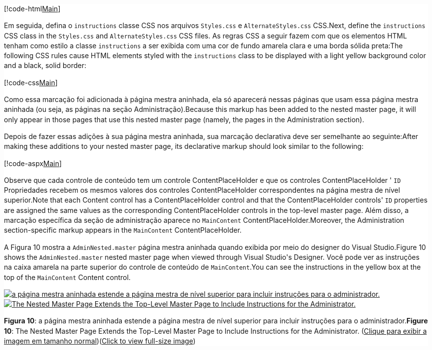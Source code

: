 [!code-html[Main](nested-master-pages-vb/samples/sample8.html)]

<span data-ttu-id="b122c-297">Em seguida, defina o `instructions` classe CSS nos arquivos `Styles.css` e `AlternateStyles.css` CSS.</span><span class="sxs-lookup"><span data-stu-id="b122c-297">Next, define the `instructions` CSS class in the `Styles.css` and `AlternateStyles.css` CSS files.</span></span> <span data-ttu-id="b122c-298">As regras CSS a seguir fazem com que os elementos HTML tenham como estilo a classe `instructions` a ser exibida com uma cor de fundo amarela clara e uma borda sólida preta:</span><span class="sxs-lookup"><span data-stu-id="b122c-298">The following CSS rules cause HTML elements styled with the `instructions` class to be displayed with a light yellow background color and a black, solid border:</span></span>

[!code-css[Main](nested-master-pages-vb/samples/sample9.css)]

<span data-ttu-id="b122c-299">Como essa marcação foi adicionada à página mestra aninhada, ela só aparecerá nessas páginas que usam essa página mestra aninhada (ou seja, as páginas na seção Administração).</span><span class="sxs-lookup"><span data-stu-id="b122c-299">Because this markup has been added to the nested master page, it will only appear in those pages that use this nested master page (namely, the pages in the Administration section).</span></span>

<span data-ttu-id="b122c-300">Depois de fazer essas adições à sua página mestra aninhada, sua marcação declarativa deve ser semelhante ao seguinte:</span><span class="sxs-lookup"><span data-stu-id="b122c-300">After making these additions to your nested master page, its declarative markup should look similar to the following:</span></span>

[!code-aspx[Main](nested-master-pages-vb/samples/sample10.aspx)]

<span data-ttu-id="b122c-301">Observe que cada controle de conteúdo tem um controle ContentPlaceHolder e que os controles ContentPlaceHolder ' `ID` Propriedades recebem os mesmos valores dos controles ContentPlaceHolder correspondentes na página mestra de nível superior.</span><span class="sxs-lookup"><span data-stu-id="b122c-301">Note that each Content control has a ContentPlaceHolder control and that the ContentPlaceHolder controls' `ID` properties are assigned the same values as the corresponding ContentPlaceHolder controls in the top-level master page.</span></span> <span data-ttu-id="b122c-302">Além disso, a marcação específica da seção de administração aparece no `MainContent` ContentPlaceHolder.</span><span class="sxs-lookup"><span data-stu-id="b122c-302">Moreover, the Administration section-specific markup appears in the `MainContent` ContentPlaceHolder.</span></span>

<span data-ttu-id="b122c-303">A Figura 10 mostra a `AdminNested.master` página mestra aninhada quando exibida por meio do designer do Visual Studio.</span><span class="sxs-lookup"><span data-stu-id="b122c-303">Figure 10 shows the `AdminNested.master` nested master page when viewed through Visual Studio's Designer.</span></span> <span data-ttu-id="b122c-304">Você pode ver as instruções na caixa amarela na parte superior do controle de conteúdo de `MainContent`.</span><span class="sxs-lookup"><span data-stu-id="b122c-304">You can see the instructions in the yellow box at the top of the `MainContent` Content control.</span></span>

<span data-ttu-id="b122c-305">[![a página mestra aninhada estende a página mestra de nível superior para incluir instruções para o administrador.](nested-master-pages-vb/_static/image29.png)](nested-master-pages-vb/_static/image28.png)</span><span class="sxs-lookup"><span data-stu-id="b122c-305">[![The Nested Master Page Extends the Top-Level Master Page to Include Instructions for the Administrator.](nested-master-pages-vb/_static/image29.png)](nested-master-pages-vb/_static/image28.png)</span></span>

<span data-ttu-id="b122c-306">**Figura 10**: a página mestra aninhada estende a página mestra de nível superior para incluir instruções para o administrador.</span><span class="sxs-lookup"><span data-stu-id="b122c-306">**Figure 10**: The Nested Master Page Extends the Top-Level Master Page to Include Instructions for the Administrator.</span></span> <span data-ttu-id="b122c-307">([Clique para exibir a imagem em tamanho normal](nested-master-pages-vb/_static/image30.png))</span><span class="sxs-lookup"><span data-stu-id="b122c-307">([Click to view full-size image](nested-master-pages-vb/_static/image30.png))</span></span>
